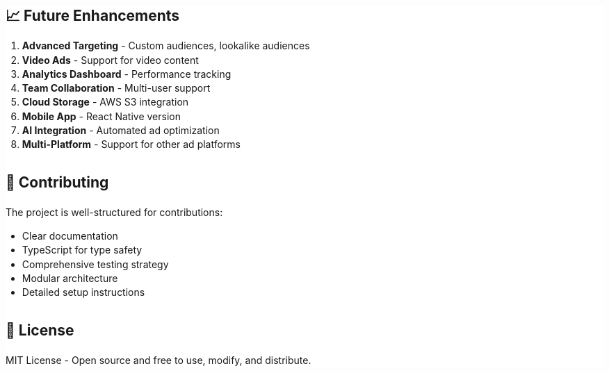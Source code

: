 ## 📈 Future Enhancements

1. **Advanced Targeting** - Custom audiences, lookalike audiences
2. **Video Ads** - Support for video content
3. **Analytics Dashboard** - Performance tracking
4. **Team Collaboration** - Multi-user support
5. **Cloud Storage** - AWS S3 integration
6. **Mobile App** - React Native version
7. **AI Integration** - Automated ad optimization
8. **Multi-Platform** - Support for other ad platforms

## 🤝 Contributing

The project is well-structured for contributions:
- Clear documentation
- TypeScript for type safety
- Comprehensive testing strategy
- Modular architecture
- Detailed setup instructions

## 📄 License

MIT License - Open source and free to use, modify, and distribute. 